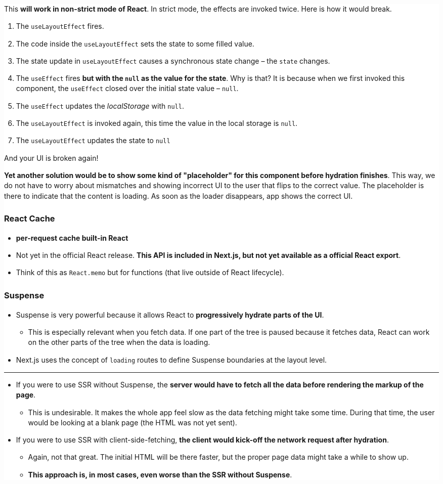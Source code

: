 This **will work in non-strict mode of React**. In strict mode, the effects are invoked twice. Here is how it would break.

1. The `useLayoutEffect` fires.

2. The code inside the `useLayoutEffect` sets the state to some filled value.

3. The state update in `useLayoutEffect` causes a synchronous state change – the `state` changes.

4. The `useEffect` fires **but with the `null` as the value for the state**. Why is that? It is because when we first invoked this component, the `useEffect` closed over the initial state value – `null`.

5. The `useEffect` updates the _localStorage_ with `null`.

6. The `useLayoutEffect` is invoked again, this time the value in the local storage is `null`.

7. The `useLayoutEffect` updates the state to `null`

And your UI is broken again!

**Yet another solution would be to show some kind of "placeholder" for this component before hydration finishes**. This way, we do not have to worry about mismatches and showing incorrect UI to the user that flips to the correct value. The placeholder is there to indicate that the content is loading. As soon as the loader disappears, app shows the correct UI.

### React Cache

- **per-request cache built-in React**

- Not yet in the official React release. **This API is included in Next.js, but not yet available as a official React export**.

- Think of this as `React.memo` but for functions (that live outside of React lifecycle).

### Suspense

- Suspense is very powerful because it allows React to **progressively hydrate parts of the UI**.

  - This is especially relevant when you fetch data. If one part of the tree is paused because it fetches data, React can work on the other parts of the tree when the data is loading.

- Next.js uses the concept of `loading` routes to define Suspense boundaries at the layout level.

---

- If you were to use SSR without Suspense, the **server would have to fetch all the data before rendering the markup of the page**.

  - This is undesirable. It makes the whole app feel slow as the data fetching might take some time. During that time, the user would be looking at a blank page (the HTML was not yet sent).

- If you were to use SSR with client-side-fetching, **the client would kick-off the network request after hydration**.

  - Again, not that great. The initial HTML will be there faster, but the proper page data might take a while to show up.

  - **This approach is, in most cases, even worse than the SSR without Suspense**.
